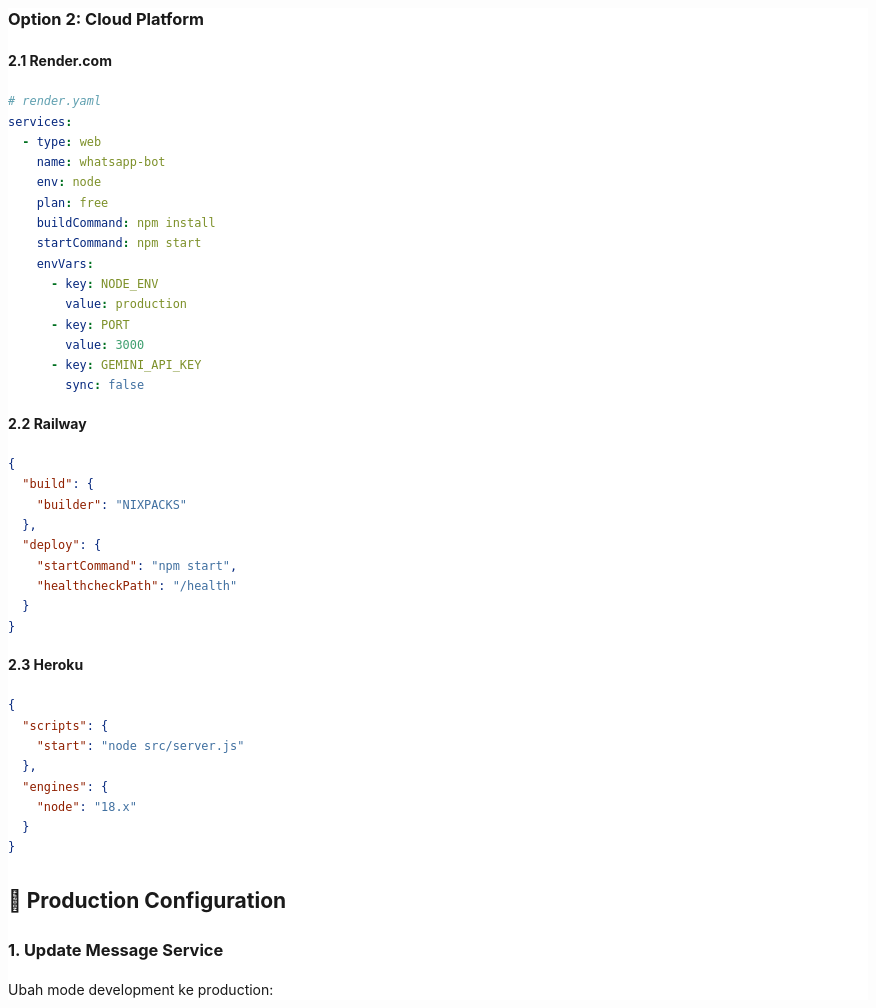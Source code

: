 ```nginx
```

### **Option 2: Cloud Platform**

#### **2.1 Render.com**
```yaml
# render.yaml
services:
  - type: web
    name: whatsapp-bot
    env: node
    plan: free
    buildCommand: npm install
    startCommand: npm start
    envVars:
      - key: NODE_ENV
        value: production
      - key: PORT
        value: 3000
      - key: GEMINI_API_KEY
        sync: false
```

#### **2.2 Railway**
```json
{
  "build": {
    "builder": "NIXPACKS"
  },
  "deploy": {
    "startCommand": "npm start",
    "healthcheckPath": "/health"
  }
}
```

#### **2.3 Heroku**
```json
{
  "scripts": {
    "start": "node src/server.js"
  },
  "engines": {
    "node": "18.x"
  }
}
```

## 🔧 **Production Configuration**

### **1. Update Message Service**
Ubah mode development ke production:
